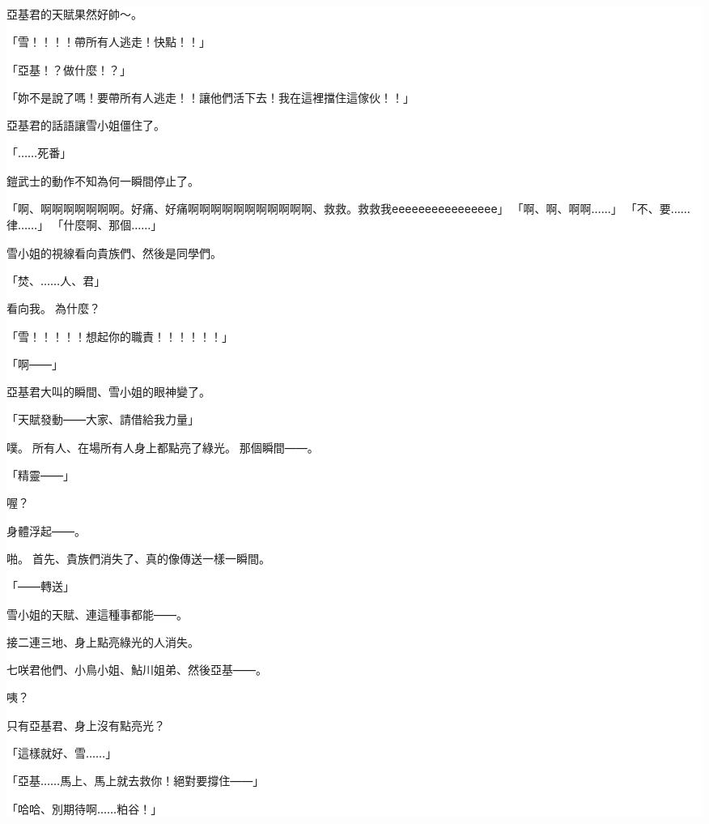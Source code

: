 亞基君的天賦果然好帥～。

「雪！！！！帶所有人逃走！快點！！」

「亞基！？做什麼！？」

「妳不是說了嗎！要帶所有人逃走！！讓他們活下去！我在這裡擋住這傢伙！！」

亞基君的話語讓雪小姐僵住了。

「……死番」

鎧武士的動作不知為何一瞬間停止了。

「啊、啊啊啊啊啊啊啊。好痛、好痛啊啊啊啊啊啊啊啊啊啊啊、救救。救救我eeeeeeeeeeeeeeee」
「啊、啊、啊啊……」
「不、要……律……」
「什麼啊、那個……」

雪小姐的視線看向貴族們、然後是同學們。

「焚、……人、君」

看向我。
為什麼？

「雪！！！！！想起你的職責！！！！！！」

「啊――」

亞基君大叫的瞬間、雪小姐的眼神變了。

「天賦發動――大家、請借給我力量」

噗。
所有人、在場所有人身上都點亮了綠光。
那個瞬間――。

「精靈――」

喔？

身體浮起――。

啪。
首先、貴族們消失了、真的像傳送一樣一瞬間。

「――轉送」

雪小姐的天賦、連這種事都能――。

接二連三地、身上點亮綠光的人消失。

七咲君他們、小鳥小姐、鮎川姐弟、然後亞基――。

咦？

只有亞基君、身上沒有點亮光？

「這樣就好、雪……」

「亞基……馬上、馬上就去救你！絕對要撐住――」

「哈哈、別期待啊……粕谷！」
